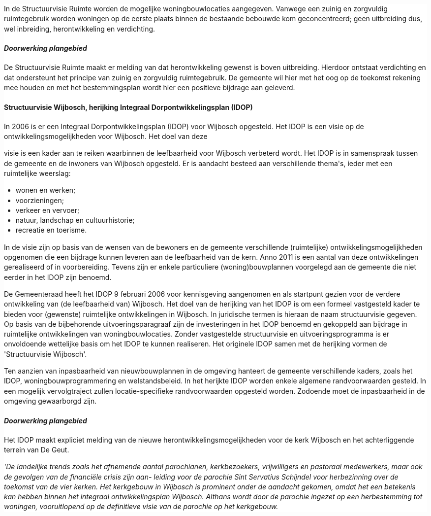 In de Structuurvisie Ruimte worden de mogelijke woningbouwlocaties aangegeven. Vanwege een zuinig en zorgvuldig ruimtegebruik worden woningen op de eerste plaats binnen de bestaande bebouwde kom geconcentreerd; geen uitbreiding dus, wel inbreiding, herontwikkeling en verdichting.

#### *Doorwerking plangebied*

De Structuurvisie Ruimte maakt er melding van dat herontwikkeling gewenst is boven uitbreiding. Hierdoor ontstaat verdichting en dat ondersteunt het principe van zuinig en zorgvuldig ruimtegebruik. De gemeente wil hier met het oog op de toekomst rekening mee houden en met het bestemmingsplan wordt hier een positieve bijdrage aan geleverd.

#### Structuurvisie Wijbosch, herijking Integraal Dorpontwikkelingsplan (IDOP)

In 2006 is er een Integraal Dorpontwikkelingsplan (IDOP) voor Wijbosch opgesteld. Het IDOP is een visie op de ontwikkelingsmogelijkheden voor Wijbosch. Het doel van deze

visie is een kader aan te reiken waarbinnen de leefbaarheid voor Wijbosch verbeterd wordt. Het IDOP is in samenspraak tussen de gemeente en de inwoners van Wijbosch opgesteld. Er is aandacht besteed aan verschillende thema's, ieder met een ruimtelijke weerslag:

- wonen en werken;
- voorzieningen;
- verkeer en vervoer;
- natuur, landschap en cultuurhistorie;
- recreatie en toerisme.

In de visie zijn op basis van de wensen van de bewoners en de gemeente verschillende (ruimtelijke) ontwikkelingsmogelijkheden opgenomen die een bijdrage kunnen leveren aan de leefbaarheid van de kern. Anno 2011 is een aantal van deze ontwikkelingen gerealiseerd of in voorbereiding. Tevens zijn er enkele particuliere (woning)bouwplannen voorgelegd aan de gemeente die niet eerder in het IDOP zijn benoemd.

De Gemeenteraad heeft het IDOP 9 februari 2006 voor kennisgeving aangenomen en als startpunt gezien voor de verdere ontwikkeling van (de leefbaarheid van) Wijbosch. Het doel van de herijking van het IDOP is om een formeel vastgesteld kader te bieden voor (gewenste) ruimtelijke ontwikkelingen in Wijbosch. In juridische termen is hieraan de naam structuurvisie gegeven. Op basis van de bijbehorende uitvoeringsparagraaf zijn de investeringen in het IDOP benoemd en gekoppeld aan bijdrage in ruimtelijke ontwikkelingen van woningbouwlocaties. Zonder vastgestelde structuurvisie en uitvoeringsprogramma is er onvoldoende wettelijke basis om het IDOP te kunnen realiseren. Het originele IDOP samen met de herijking vormen de 'Structuurvisie Wijbosch'.

Ten aanzien van inpasbaarheid van nieuwbouwplannen in de omgeving hanteert de gemeente verschillende kaders, zoals het IDOP, woningbouwprogrammering en welstandsbeleid. In het herijkte IDOP worden enkele algemene randvoorwaarden gesteld. In een mogelijk vervolgtraject zullen locatie-specifieke randvoorwaarden opgesteld worden. Zodoende moet de inpasbaarheid in de omgeving gewaarborgd zijn.

#### *Doorwerking plangebied*

Het IDOP maakt expliciet melding van de nieuwe herontwikkelingsmogelijkheden voor de kerk Wijbosch en het achterliggende terrein van De Geut.

*'De landelijke trends zoals het afnemende aantal parochianen, kerkbezoekers, vrijwilligers en pastoraal medewerkers, maar ook de gevolgen van de financiële crisis zijn aan-* *leiding voor de parochie Sint Servatius Schijndel voor herbezinning over de toekomst van de vier kerken. Het kerkgebouw in Wijbosch is prominent onder de aandacht gekomen, omdat het een betekenis kan hebben binnen het integraal ontwikkelingsplan Wijbosch. Althans wordt door de parochie ingezet op een herbestemming tot woningen, vooruitlopend op de definitieve visie van de parochie op het kerkgebouw.* 

